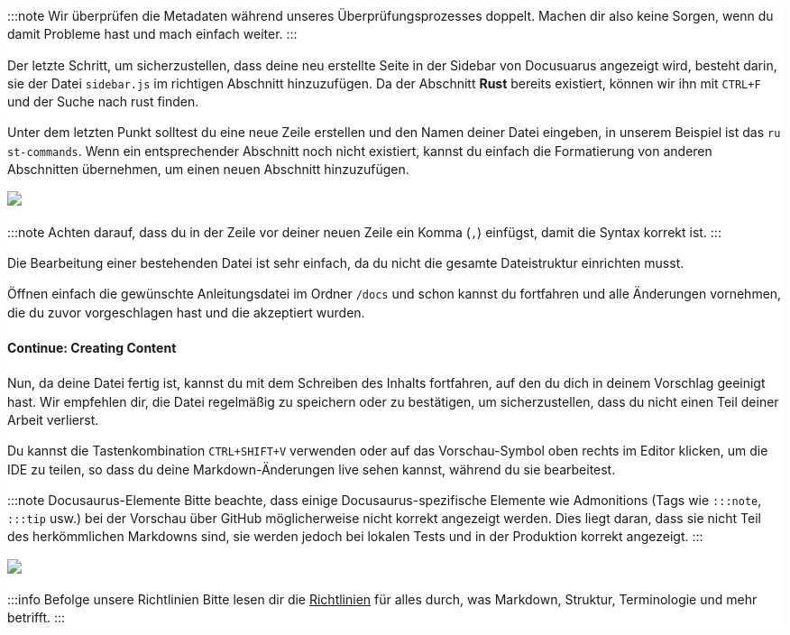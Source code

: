 :::note
Wir überprüfen die Metadaten während unseres Überprüfungsprozesses doppelt. Machen dir also keine Sorgen, wenn du damit Probleme hast und mach einfach weiter.
:::

Der letzte Schritt, um sicherzustellen, dass deine neu erstellte Seite in der Sidebar von Docusuarus angezeigt wird, besteht darin, sie der Datei `sidebar.js` im richtigen Abschnitt hinzuzufügen. Da der Abschnitt **Rust** bereits existiert, können wir ihn mit `CTRL+F` und der Suche nach rust finden.

Unter dem letzten Punkt solltest du eine neue Zeile erstellen und den Namen deiner Datei eingeben, in unserem Beispiel ist das `rust-commands`. Wenn ein entsprechender Abschnitt noch nicht existiert, kannst du einfach die Formatierung von anderen Abschnitten übernehmen, um einen neuen Abschnitt hinzuzufügen.

![](https://screensaver01.zap-hosting.com/index.php/s/TwKjWmCofG5Rs8f/preview)

:::note
Achten darauf, dass du in der Zeile vor deiner neuen Zeile ein Komma (`,`) einfügst, damit die Syntax korrekt ist. 
:::

</TabItem>

<TabItem value="local_existing" label="Eine bestehende Anleitungsdatei bearbeiten" default>

Die Bearbeitung einer bestehenden Datei ist sehr einfach, da du nicht die gesamte Dateistruktur einrichten musst.

Öffnen einfach die gewünschte Anleitungsdatei im Ordner `/docs` und schon kannst du fortfahren und alle Änderungen vornehmen, die du zuvor vorgeschlagen hast und die akzeptiert wurden.

</TabItem>
</Tabs>

#### Continue: Creating Content

Nun, da deine Datei fertig ist, kannst du mit dem Schreiben des Inhalts fortfahren, auf den du dich in deinem Vorschlag geeinigt hast. Wir empfehlen dir, die Datei regelmäßig zu speichern oder zu bestätigen, um sicherzustellen, dass du nicht einen Teil deiner Arbeit verlierst.

Du kannst die Tastenkombination `CTRL+SHIFT+V` verwenden oder auf das Vorschau-Symbol oben rechts im Editor klicken, um die IDE zu teilen, so dass du deine Markdown-Änderungen live sehen kannst, während du sie bearbeitest.

:::note Docusaurus-Elemente
Bitte beachte, dass einige Docusaurus-spezifische Elemente wie Admonitions (Tags wie `:::note`, `:::tip` usw.) bei der Vorschau über GitHub möglicherweise nicht korrekt angezeigt werden. Dies liegt daran, dass sie nicht Teil des herkömmlichen Markdowns sind, sie werden jedoch bei lokalen Tests und in der Produktion korrekt angezeigt.
:::

![](https://screensaver01.zap-hosting.com/index.php/s/cXgQEswNsbpGMsR/preview)

:::info Befolge unsere Richtlinien
Bitte lesen dir die [Richtlinien](contribution-guides-guidelines.md) für alles durch, was Markdown, Struktur, Terminologie und mehr betrifft.
:::

